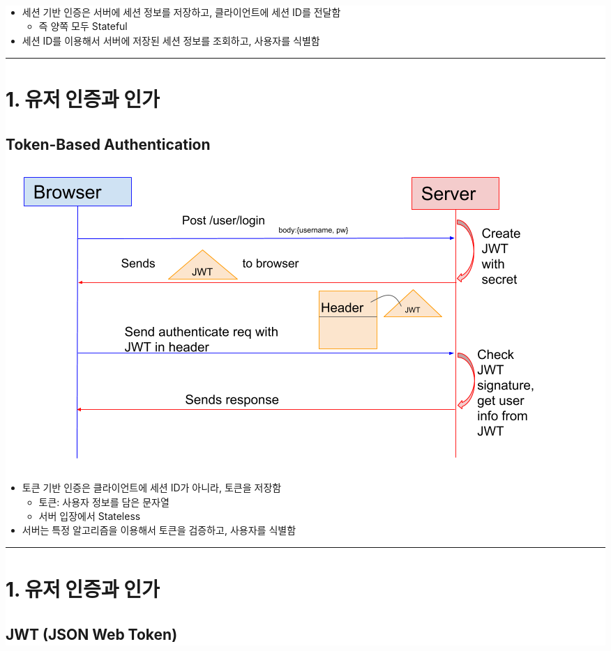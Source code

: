 - 세션 기반 인증은 서버에 세션 정보를 저장하고, 클라이언트에 세션 ID를 전달함
  - 즉 양쪽 모두 Stateful
- 세션 ID를 이용해서 서버에 저장된 세션 정보를 조회하고, 사용자를 식별함

---



# 1. 유저 인증과 인가

## Token-Based Authentication

![Token-Based Authentication](token-based-authentication.png) 

- 토큰 기반 인증은 클라이언트에 세션 ID가 아니라, 토큰을 저장함
  - 토큰: 사용자 정보를 담은 문자열
  - 서버 입장에서 Stateless
- 서버는 특정 알고리즘을 이용해서 토큰을 검증하고, 사용자를 식별함

---



# 1. 유저 인증과 인가

## JWT (JSON Web Token)

